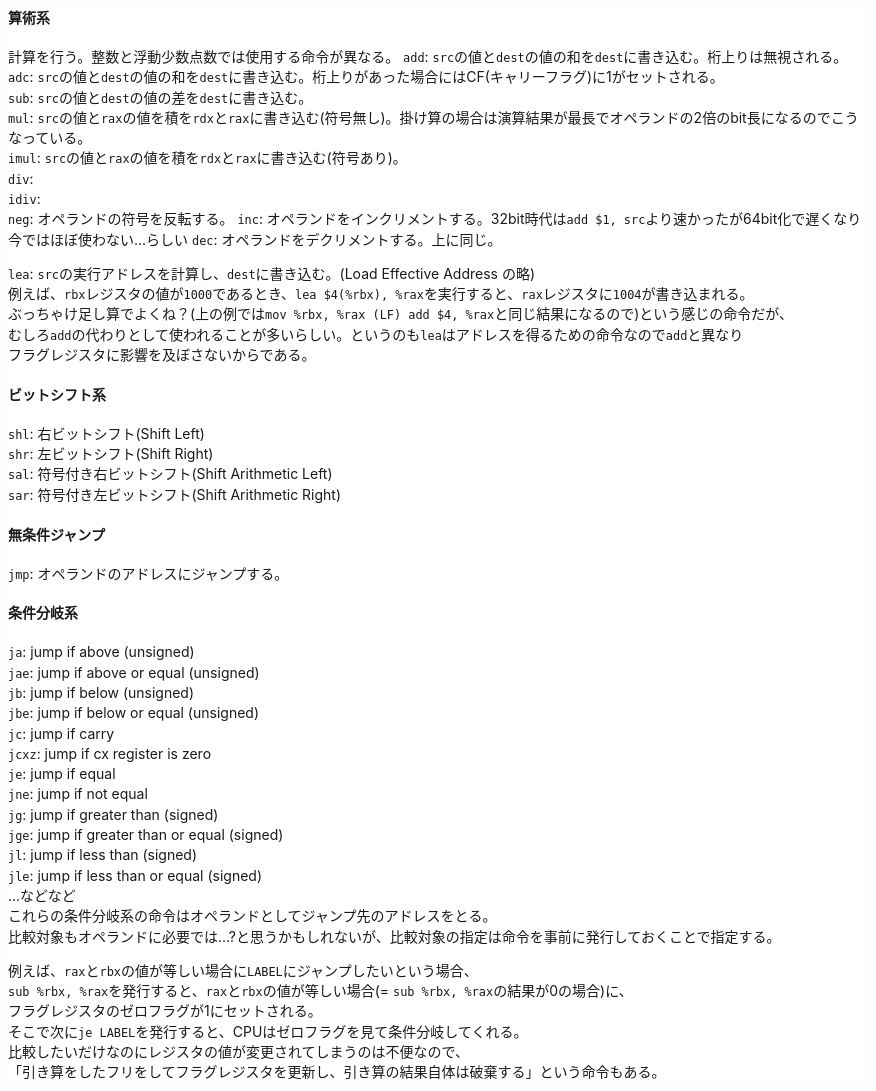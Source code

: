 #### 算術系
計算を行う。整数と浮動少数点数では使用する命令が異なる。
`add`: `src`の値と`dest`の値の和を`dest`に書き込む。桁上りは無視される。  
`adc`: `src`の値と`dest`の値の和を`dest`に書き込む。桁上りがあった場合にはCF(キャリーフラグ)に1がセットされる。  
`sub`: `src`の値と`dest`の値の差を`dest`に書き込む。  
`mul`: `src`の値と`rax`の値を積を`rdx`と`rax`に書き込む(符号無し)。掛け算の場合は演算結果が最長でオペランドの2倍のbit長になるのでこうなっている。  
`imul`: `src`の値と`rax`の値を積を`rdx`と`rax`に書き込む(符号あり)。  
`div`:  
`idiv`:  
`neg`: オペランドの符号を反転する。
`inc`: オペランドをインクリメントする。32bit時代は`add $1, src`より速かったが64bit化で遅くなり今ではほぼ使わない...らしい
`dec`: オペランドをデクリメントする。上に同じ。

`lea`: `src`の実行アドレスを計算し、`dest`に書き込む。(Load Effective Address の略)  
      例えば、`rbx`レジスタの値が`1000`であるとき、`lea $4(%rbx), %rax`を実行すると、`rax`レジスタに`1004`が書き込まれる。  
      ぶっちゃけ足し算でよくね？(上の例では`mov %rbx, %rax (LF) add $4, %rax`と同じ結果になるので)という感じの命令だが、  
      むしろ`add`の代わりとして使われることが多いらしい。というのも`lea`はアドレスを得るための命令なので`add`と異なり   
      フラグレジスタに影響を及ぼさないからである。  



#### ビットシフト系
`shl`: 右ビットシフト(Shift Left)  
`shr`: 左ビットシフト(Shift Right)  
`sal`: 符号付き右ビットシフト(Shift Arithmetic Left)  
`sar`: 符号付き左ビットシフト(Shift Arithmetic Right)  

#### 無条件ジャンプ
`jmp`: オペランドのアドレスにジャンプする。  

#### 条件分岐系
`ja`: jump if above (unsigned)  
`jae`: jump if above or equal (unsigned)  
`jb`: jump if below (unsigned)  
`jbe`: jump if below or equal (unsigned)  
`jc`: jump if carry  
`jcxz`: jump if cx register is zero  
`je`: jump if equal  
`jne`: jump if not equal   
`jg`: jump if greater than (signed)  
`jge`: jump if greater than or equal (signed)  
`jl`: jump if less than (signed)  
`jle`: jump if less than or equal (signed)  
...などなど  
これらの条件分岐系の命令はオペランドとしてジャンプ先のアドレスをとる。  
比較対象もオペランドに必要では...?と思うかもしれないが、比較対象の指定は命令を事前に発行しておくことで指定する。  

例えば、`rax`と`rbx`の値が等しい場合に`LABEL`にジャンプしたいという場合、  
`sub %rbx, %rax`を発行すると、`rax`と`rbx`の値が等しい場合(= `sub %rbx, %rax`の結果が0の場合)に、  
フラグレジスタのゼロフラグが1にセットされる。  
そこで次に`je LABEL`を発行すると、CPUはゼロフラグを見て条件分岐してくれる。  
比較したいだけなのにレジスタの値が変更されてしまうのは不便なので、  
「引き算をしたフリをしてフラグレジスタを更新し、引き算の結果自体は破棄する」という命令もある。  
